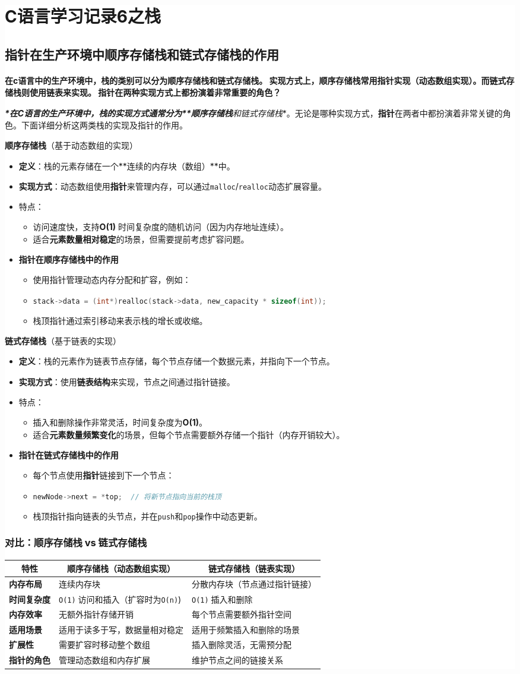 # C语言学习记录6之栈

## 指针在生产环境中顺序存储栈和链式存储栈的作用

**在c语言中的生产环境中，栈的类别可以分为顺序存储栈和链式存储栈。 实现方式上，顺序存储栈常用指针实现（动态数组实现）。而链式存储栈则使用链表来实现。 指针在两种实现方式上都扮演着非常重要的角色？**

***\*在C语言的生产环境中，栈的实现方式通常分为\**顺序存储栈**和**链式存储栈**。无论是哪种实现方式，**指针**在两者中都扮演着非常关键的角色。下面详细分析这两类栈的实现及指针的作用。

**顺序存储栈**（基于动态数组的实现）

- **定义**：栈的元素存储在一个**连续的内存块（数组）**中。

- **实现方式**：动态数组使用**指针**来管理内存，可以通过`malloc`/`realloc`动态扩展容量。

- 特点：

  - 访问速度快，支持**O(1)** 时间复杂度的随机访问（因为内存地址连续）。
  - 适合**元素数量相对稳定**的场景，但需要提前考虑扩容问题。

- **指针在顺序存储栈中的作用**

  - 使用指针管理动态内存分配和扩容，例如：

  - ```c
    stack->data = (int*)realloc(stack->data, new_capacity * sizeof(int));
    ```

  - 栈顶指针通过索引移动来表示栈的增长或收缩。

**链式存储栈**（基于链表的实现）

- **定义**：栈的元素作为链表节点存储，每个节点存储一个数据元素，并指向下一个节点。

- **实现方式**：使用**链表结构**来实现，节点之间通过指针链接。

- 特点：

  - 插入和删除操作非常灵活，时间复杂度为**O(1)**。
  - 适合**元素数量频繁变化**的场景，但每个节点需要额外存储一个指针（内存开销较大）。

- **指针在链式存储栈中的作用**

  - 每个节点使用**指针**链接到下一个节点：

  - ```c
    newNode->next = *top;  // 将新节点指向当前的栈顶
    ```

  - 栈顶指针指向链表的头节点，并在`push`和`pop`操作中动态更新。

### **对比：顺序存储栈 vs 链式存储栈**

| **特性**       | **顺序存储栈（动态数组实现）**     | **链式存储栈（链表实现）**     |
| -------------- | ---------------------------------- | ------------------------------ |
| **内存布局**   | 连续内存块                         | 分散内存块（节点通过指针链接） |
| **时间复杂度** | `O(1)` 访问和插入（扩容时为`O(n)`) | `O(1)` 插入和删除              |
| **内存效率**   | 无额外指针存储开销                 | 每个节点需要额外指针空间       |
| **适用场景**   | 适用于读多于写，数据量相对稳定     | 适用于频繁插入和删除的场景     |
| **扩展性**     | 需要扩容时移动整个数组             | 插入删除灵活，无需预分配       |
| **指针的角色** | 管理动态数组和内存扩展             | 维护节点之间的链接关系         |
